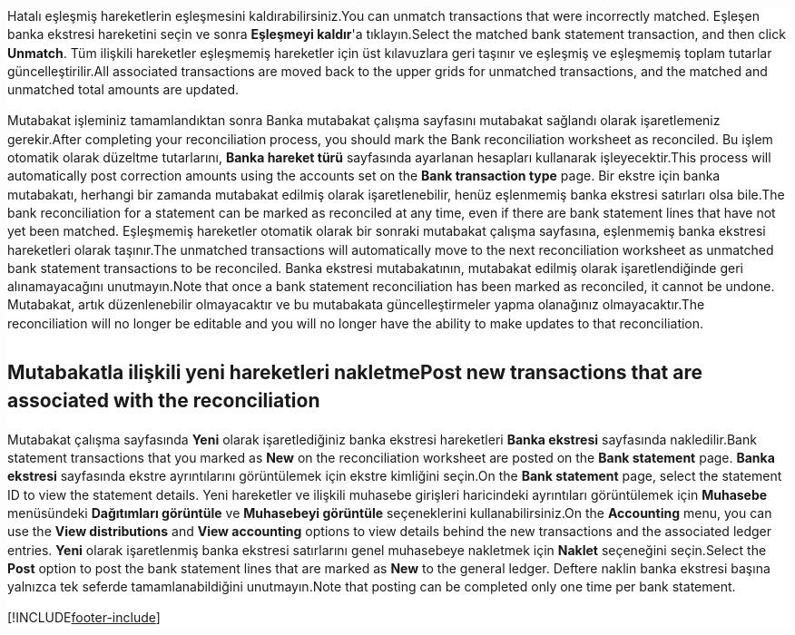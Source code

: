 <span data-ttu-id="65bd8-184">Hatalı eşleşmiş hareketlerin eşleşmesini kaldırabilirsiniz.</span><span class="sxs-lookup"><span data-stu-id="65bd8-184">You can unmatch transactions that were incorrectly matched.</span></span> <span data-ttu-id="65bd8-185">Eşleşen banka ekstresi hareketini seçin ve sonra **Eşleşmeyi kaldır**'a tıklayın.</span><span class="sxs-lookup"><span data-stu-id="65bd8-185">Select the matched bank statement transaction, and then click **Unmatch**.</span></span> <span data-ttu-id="65bd8-186">Tüm ilişkili hareketler eşleşmemiş hareketler için üst kılavuzlara geri taşınır ve eşleşmiş ve eşleşmemiş toplam tutarlar güncelleştirilir.</span><span class="sxs-lookup"><span data-stu-id="65bd8-186">All associated transactions are moved back to the upper grids for unmatched transactions, and the matched and unmatched total amounts are updated.</span></span> 

<span data-ttu-id="65bd8-187">Mutabakat işleminiz tamamlandıktan sonra Banka mutabakat çalışma sayfasını mutabakat sağlandı olarak işaretlemeniz gerekir.</span><span class="sxs-lookup"><span data-stu-id="65bd8-187">After completing your reconciliation process, you should mark the Bank reconciliation worksheet as reconciled.</span></span>  <span data-ttu-id="65bd8-188">Bu işlem otomatik olarak düzeltme tutarlarını, **Banka hareket türü** sayfasında ayarlanan hesapları kullanarak işleyecektir.</span><span class="sxs-lookup"><span data-stu-id="65bd8-188">This process will automatically post correction amounts using the accounts set on the **Bank transaction type** page.</span></span>  <span data-ttu-id="65bd8-189">Bir ekstre için banka mutabakatı, herhangi bir zamanda mutabakat edilmiş olarak işaretlenebilir, henüz eşlenmemiş banka ekstresi satırları olsa bile.</span><span class="sxs-lookup"><span data-stu-id="65bd8-189">The bank reconciliation for a statement can be marked as reconciled at any time, even if there are bank statement lines that have not yet been matched.</span></span>  <span data-ttu-id="65bd8-190">Eşleşmemiş hareketler otomatik olarak bir sonraki mutabakat çalışma sayfasına, eşlenmemiş banka ekstresi hareketleri olarak taşınır.</span><span class="sxs-lookup"><span data-stu-id="65bd8-190">The unmatched transactions will automatically move to the next reconciliation worksheet as unmatched bank statement transactions to be reconciled.</span></span>  <span data-ttu-id="65bd8-191">Banka ekstresi mutabakatının, mutabakat edilmiş olarak işaretlendiğinde geri alınamayacağını unutmayın.</span><span class="sxs-lookup"><span data-stu-id="65bd8-191">Note that once a bank statement reconciliation has been marked as reconciled, it cannot be undone.</span></span>  <span data-ttu-id="65bd8-192">Mutabakat, artık düzenlenebilir olmayacaktır ve bu mutabakata güncelleştirmeler yapma olanağınız olmayacaktır.</span><span class="sxs-lookup"><span data-stu-id="65bd8-192">The reconciliation will no longer be editable and you will no longer have the ability to make updates to that reconciliation.</span></span>

## <a name="post-new-transactions-that-are-associated-with-the-reconciliation"></a><span data-ttu-id="65bd8-193">Mutabakatla ilişkili yeni hareketleri nakletme</span><span class="sxs-lookup"><span data-stu-id="65bd8-193">Post new transactions that are associated with the reconciliation</span></span>
<span data-ttu-id="65bd8-194">Mutabakat çalışma sayfasında **Yeni** olarak işaretlediğiniz banka ekstresi hareketleri **Banka ekstresi** sayfasında nakledilir.</span><span class="sxs-lookup"><span data-stu-id="65bd8-194">Bank statement transactions that you marked as **New** on the reconciliation worksheet are posted on the **Bank statement** page.</span></span> <span data-ttu-id="65bd8-195">**Banka ekstresi** sayfasında ekstre ayrıntılarını görüntülemek için ekstre kimliğini seçin.</span><span class="sxs-lookup"><span data-stu-id="65bd8-195">On the **Bank statement** page, select the statement ID to view the statement details.</span></span> <span data-ttu-id="65bd8-196">Yeni hareketler ve ilişkili muhasebe girişleri haricindeki ayrıntıları görüntülemek için **Muhasebe** menüsündeki **Dağıtımları görüntüle** ve **Muhasebeyi görüntüle** seçeneklerini kullanabilirsiniz.</span><span class="sxs-lookup"><span data-stu-id="65bd8-196">On the **Accounting** menu, you can use the **View distributions** and **View accounting** options to view details behind the new transactions and the associated ledger entries.</span></span> <span data-ttu-id="65bd8-197">**Yeni** olarak işaretlenmiş banka ekstresi satırlarını genel muhasebeye nakletmek için **Naklet** seçeneğini seçin.</span><span class="sxs-lookup"><span data-stu-id="65bd8-197">Select the **Post** option to post the bank statement lines that are marked as **New** to the general ledger.</span></span> <span data-ttu-id="65bd8-198">Deftere naklin banka ekstresi başına yalnızca tek seferde tamamlanabildiğini unutmayın.</span><span class="sxs-lookup"><span data-stu-id="65bd8-198">Note that posting can be completed only one time per bank statement.</span></span>





[!INCLUDE[footer-include](../../includes/footer-banner.md)]